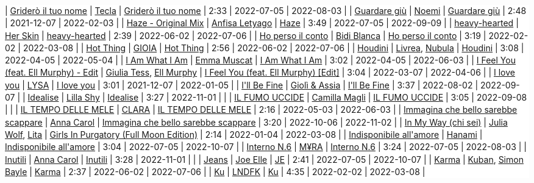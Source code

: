 | [Griderò il tuo nome](https://open.spotify.com/track/1QRSy319rjPddXt94EJsVp) | [Tecla](https://open.spotify.com/artist/6o1a4hlrT0oFsPL28h3c69) | [Griderò il tuo nome](https://open.spotify.com/album/1LRRmWWcvcIu7f3X9vxpBy) | 2:33 | 2022-07-05 | 2022-08-03 |
| [Guardare giù](https://open.spotify.com/track/0nZzbRLYgvdkQB6EKjWfAL) | [Noemi](https://open.spotify.com/artist/62C5P1caRIK12ndTkzNJjA) | [Guardare giù](https://open.spotify.com/album/7sjHSwxgGeW1VhT8mBKluB) | 2:48 | 2021-12-07 | 2022-02-03 |
| [Haze \- Original Mix](https://open.spotify.com/track/5BzsY9SIZapFmhjQgb1W3F) | [Anfisa Letyago](https://open.spotify.com/artist/7icoOm5fKKPo49jVxoj1Cq) | [Haze](https://open.spotify.com/album/6s6pgnKGwTGC8wqTfvB2ZW) | 3:49 | 2022-07-05 | 2022-09-09 |
| [heavy\-hearted](https://open.spotify.com/track/0EpZxmxdI27Y6hMwO79pvy) | [Her Skin](https://open.spotify.com/artist/6zdyc0Juu2p2uVVISAhOJe) | [heavy\-hearted](https://open.spotify.com/album/428oKi8Lpx377MJjLV1upq) | 2:39 | 2022-06-02 | 2022-07-06 |
| [Ho perso il conto](https://open.spotify.com/track/47MtjNNUHZZebqKX9pJYtv) | [Bidi Blanca](https://open.spotify.com/artist/22sXLj1jMFiKtpValJKQ4Y) | [Ho perso il conto](https://open.spotify.com/album/7GTNhsTTsu0aNZ2m00KhYj) | 3:19 | 2022-02-02 | 2022-03-08 |
| [Hot Thing](https://open.spotify.com/track/1HigmdWZNe4G1K7KklpsDp) | [GIOIA](https://open.spotify.com/artist/6s9Kx6zOJ0jcVrmotijTuB) | [Hot Thing](https://open.spotify.com/album/6h0asJFNiWmM0tNapbJKyF) | 2:56 | 2022-06-02 | 2022-07-06 |
| [Houdini](https://open.spotify.com/track/4tIQReYfn7HqUd2ngDUGeB) | [Livrea](https://open.spotify.com/artist/64fhIeqXVHuWtTrmoT8HG0), [Nubula](https://open.spotify.com/artist/7bGSYDi7LmU5F1wx8ITzIk) | [Houdini](https://open.spotify.com/album/2NfGUOifngHawKceRRzsn6) | 3:08 | 2022-04-05 | 2022-05-04 |
| [I Am What I Am](https://open.spotify.com/track/1FtqYazfNvsqR4CQvzrrD3) | [Emma Muscat](https://open.spotify.com/artist/112CaF6ayJD0CIe64FjhhX) | [I Am What I Am](https://open.spotify.com/album/2IXU4jYEgRFMJiOsdLM2Pw) | 3:02 | 2022-04-05 | 2022-06-03 |
| [I Feel You \(feat\. Ell Murphy\) \- Edit](https://open.spotify.com/track/1DjivOHek7yr3b7xGVAV7S) | [Giulia Tess](https://open.spotify.com/artist/1DIRMEtLvteuZfHcKgwQX3), [Ell Murphy](https://open.spotify.com/artist/4r0F1gbqeQsaPg5d2nm5EJ) | [I Feel You \(feat\. Ell Murphy\) \[Edit\]](https://open.spotify.com/album/3iw2DuZ0SlG8Jh4zzzq1ku) | 3:04 | 2022-03-07 | 2022-04-06 |
| [I love you](https://open.spotify.com/track/6yeoJevIAIb9cHjbmOulzY) | [LYSA](https://open.spotify.com/artist/1KcTkBvL86LqPDfxwHrTA5) | [I love you](https://open.spotify.com/album/6owYaJHCtBOX2OVITsVZSj) | 3:01 | 2021-12-07 | 2022-01-05 |
| [I'll Be Fine](https://open.spotify.com/track/16vsGUfAqnribmvTsg8W9f) | [Giolì & Assia](https://open.spotify.com/artist/6mM9a86Nrw0y7f9MaJGbpU) | [I'll Be Fine](https://open.spotify.com/album/11qaljg84xPgLx7yT38tPB) | 3:37 | 2022-08-02 | 2022-09-07 |
| [Idealise](https://open.spotify.com/track/2dDmsyN5lwWbutebg0LPjn) | [Lilla Shy](https://open.spotify.com/artist/4bpm0dwCqIbfjsvqW716Qh) | [Idealise](https://open.spotify.com/album/1JDUUXNXcW06SFKqKj1lXY) | 3:27 | 2022-11-01 |  |
| [IL FUMO UCCIDE](https://open.spotify.com/track/67OwT6y01c3IwTLjYmF7xg) | [Camilla Magli](https://open.spotify.com/artist/3HRSdDvPAE54ocmaq0JRrJ) | [IL FUMO UCCIDE](https://open.spotify.com/album/05VFSmqhezOJ2xelLj1MYU) | 3:05 | 2022-09-08 |  |
| [IL TEMPO DELLE MELE](https://open.spotify.com/track/0fyXzFs8JwlCQeg5SKIksT) | [CLARA](https://open.spotify.com/artist/6FPxOArEPVZUDv925qq8IQ) | [IL TEMPO DELLE MELE](https://open.spotify.com/album/53LDnyr7TtRNLu6dMIEN8w) | 2:16 | 2022-05-03 | 2022-06-03 |
| [Immagina che bello sarebbe scappare](https://open.spotify.com/track/2MjnEtIqfTDDOqZ0guCOgo) | [Anna Carol](https://open.spotify.com/artist/6BJWROUyan9xhxGKBcrT1I) | [Immagina che bello sarebbe scappare](https://open.spotify.com/album/5KncyVxTCM54HWwdvczmWb) | 3:20 | 2022-10-06 | 2022-11-02 |
| [In My Way \(chi sei\)](https://open.spotify.com/track/296gP31laYpSz5V1dqxwgW) | [Julia Wolf](https://open.spotify.com/artist/5yvGiZLSWJTPBlZpVbPnEZ), [Lita](https://open.spotify.com/artist/0G7LPCHP4W90pTLwPAbXHU) | [Girls In Purgatory \(Full Moon Edition\)](https://open.spotify.com/album/08hQYW3XbwAhtHO0lA69Ia) | 2:14 | 2022-01-04 | 2022-03-08 |
| [Indisponibile all'amore](https://open.spotify.com/track/1PBcWh0LkCpYaNbFL8Mt0z) | [Hanami](https://open.spotify.com/artist/7EQFBKivi3POpo2NLiEEOe) | [Indisponibile all'amore](https://open.spotify.com/album/7Kk72gwo5vuJiwlsRzbT0j) | 3:04 | 2022-07-05 | 2022-10-07 |
| [Interno N.6](https://open.spotify.com/track/57SBANqHenDufs98cl35Vl) | [M¥RA](https://open.spotify.com/artist/3bSIOqKFJHDEVnuBSuOwWa) | [Interno N.6](https://open.spotify.com/album/3TBGbh3LTDNsCUMHWX766z) | 3:24 | 2022-07-05 | 2022-08-03 |
| [Inutili](https://open.spotify.com/track/0dWShjFsO2nNMOt6QsuJo2) | [Anna Carol](https://open.spotify.com/artist/6BJWROUyan9xhxGKBcrT1I) | [Inutili](https://open.spotify.com/album/47sEfTh9JmJBUsgpQHYobp) | 3:28 | 2022-11-01 |  |
| [Jeans](https://open.spotify.com/track/2MhC6MPdtc7wbTYGmfZhjR) | [Joe Elle](https://open.spotify.com/artist/2Xwx1kR7nPcZlhuHCMTHQO) | [JE](https://open.spotify.com/album/6t4PVLFHfjA1VmCKblEY8v) | 2:41 | 2022-07-05 | 2022-10-07 |
| [Karma](https://open.spotify.com/track/0aHzuh1etGgRDpK4enI5T0) | [Kuban](https://open.spotify.com/artist/4Xy59tDL9bQYT98ExQihGG), [Simon Bayle](https://open.spotify.com/artist/38c5fkv7JWziTzgp0Fj3Ay) | [Karma](https://open.spotify.com/album/6a608NAL2SvP3U6uI4WQpF) | 2:37 | 2022-06-02 | 2022-07-06 |
| [Ku](https://open.spotify.com/track/0xrtN6x8Z9OC2gd6M8PMQe) | [LNDFK](https://open.spotify.com/artist/2PyFLSnE2J670nBHdmwil4) | [Ku](https://open.spotify.com/album/06SAhgXQnhnhjCgDoUvMd1) | 4:35 | 2022-02-02 | 2022-03-08 |